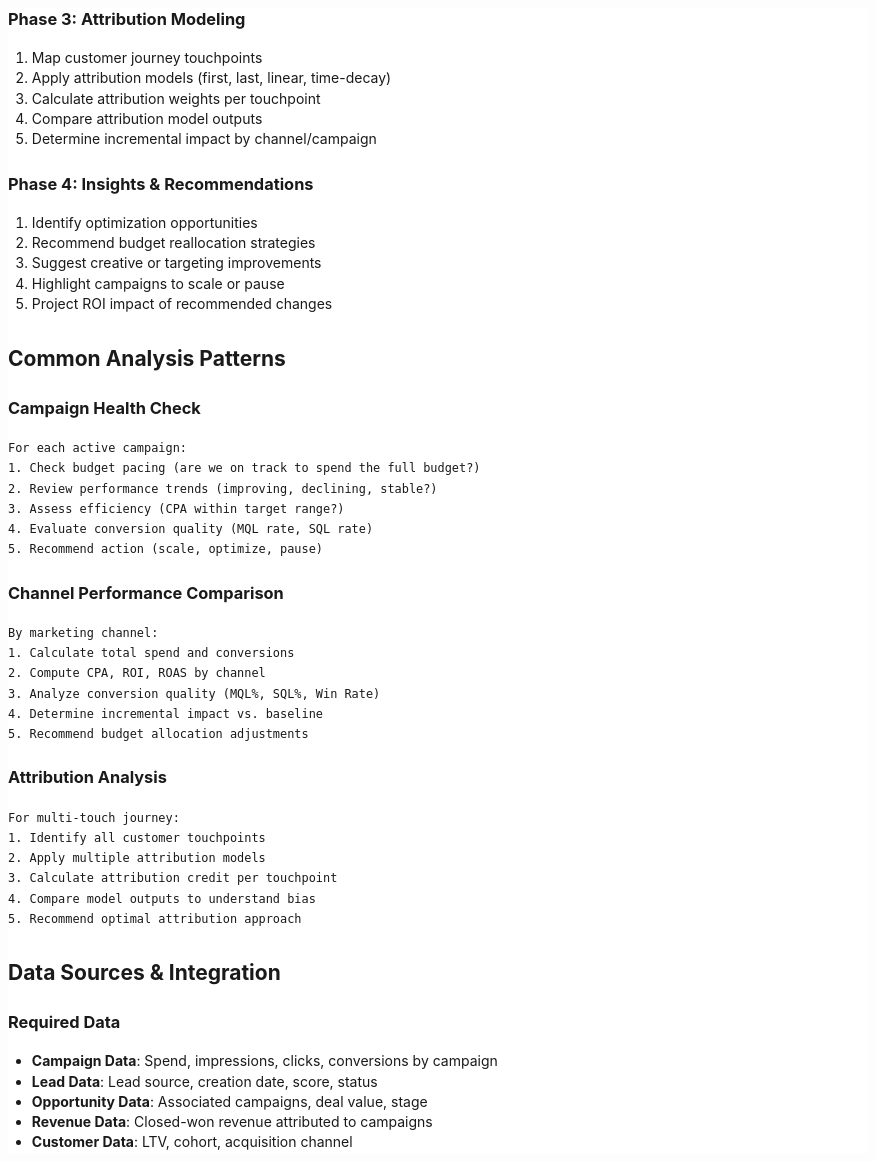 ### Phase 3: Attribution Modeling
1. Map customer journey touchpoints
2. Apply attribution models (first, last, linear, time-decay)
3. Calculate attribution weights per touchpoint
4. Compare attribution model outputs
5. Determine incremental impact by channel/campaign

### Phase 4: Insights & Recommendations
1. Identify optimization opportunities
2. Recommend budget reallocation strategies
3. Suggest creative or targeting improvements
4. Highlight campaigns to scale or pause
5. Project ROI impact of recommended changes

## Common Analysis Patterns

### Campaign Health Check
```
For each active campaign:
1. Check budget pacing (are we on track to spend the full budget?)
2. Review performance trends (improving, declining, stable?)
3. Assess efficiency (CPA within target range?)
4. Evaluate conversion quality (MQL rate, SQL rate)
5. Recommend action (scale, optimize, pause)
```

### Channel Performance Comparison
```
By marketing channel:
1. Calculate total spend and conversions
2. Compute CPA, ROI, ROAS by channel
3. Analyze conversion quality (MQL%, SQL%, Win Rate)
4. Determine incremental impact vs. baseline
5. Recommend budget allocation adjustments
```

### Attribution Analysis
```
For multi-touch journey:
1. Identify all customer touchpoints
2. Apply multiple attribution models
3. Calculate attribution credit per touchpoint
4. Compare model outputs to understand bias
5. Recommend optimal attribution approach
```

## Data Sources & Integration

### Required Data
- **Campaign Data**: Spend, impressions, clicks, conversions by campaign
- **Lead Data**: Lead source, creation date, score, status
- **Opportunity Data**: Associated campaigns, deal value, stage
- **Revenue Data**: Closed-won revenue attributed to campaigns
- **Customer Data**: LTV, cohort, acquisition channel

